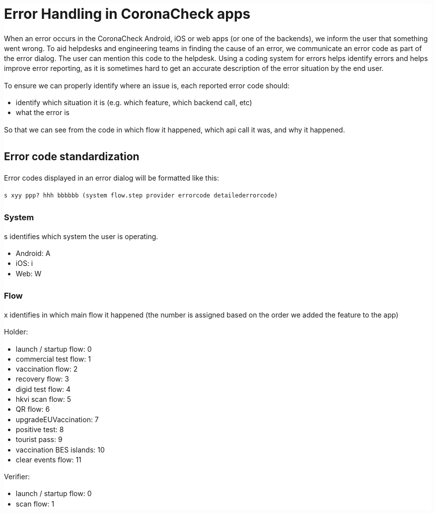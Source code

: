# Error Handling in CoronaCheck apps

When an error occurs in the CoronaCheck Android, iOS or web apps (or one of the backends), we inform the user that something went wrong. To aid helpdesks and engineering teams in finding the cause of an error, we communicate an error code as part of the error dialog. The user can mention this code to the helpdesk. Using a coding system for errors helps identify errors and helps improve error reporting, as it is sometimes hard to get an accurate description of the error situation by the end user. 

To ensure we can properly identify where an issue is, each reported error code should:

* identify which situation it is (e.g. which feature, which backend call, etc)         
* what the error is

So that we can see from the code in which flow it happened, which api call it was, and why it happened.

## Error code standardization

Error codes displayed in an error dialog will be formatted like this:

`s xyy ppp? hhh bbbbbb (system flow.step provider errorcode detailederrorcode)`

### System

s identifies which system the user is operating.

* Android: A
* iOS: i
* Web: W

### Flow

x identifies in which main flow it happened (the number is assigned based on the order we added the feature to the app)

Holder:
* launch / startup flow: 0
* commercial test flow: 1
* vaccination flow: 2
* recovery flow: 3
* digid test flow: 4
* hkvi scan flow: 5
* QR flow: 6
* upgradeEUVaccination: 7
* positive test: 8
* tourist pass: 9
* vaccination BES islands: 10
* clear events flow: 11

Verifier:
* launch / startup flow: 0
* scan flow: 1
